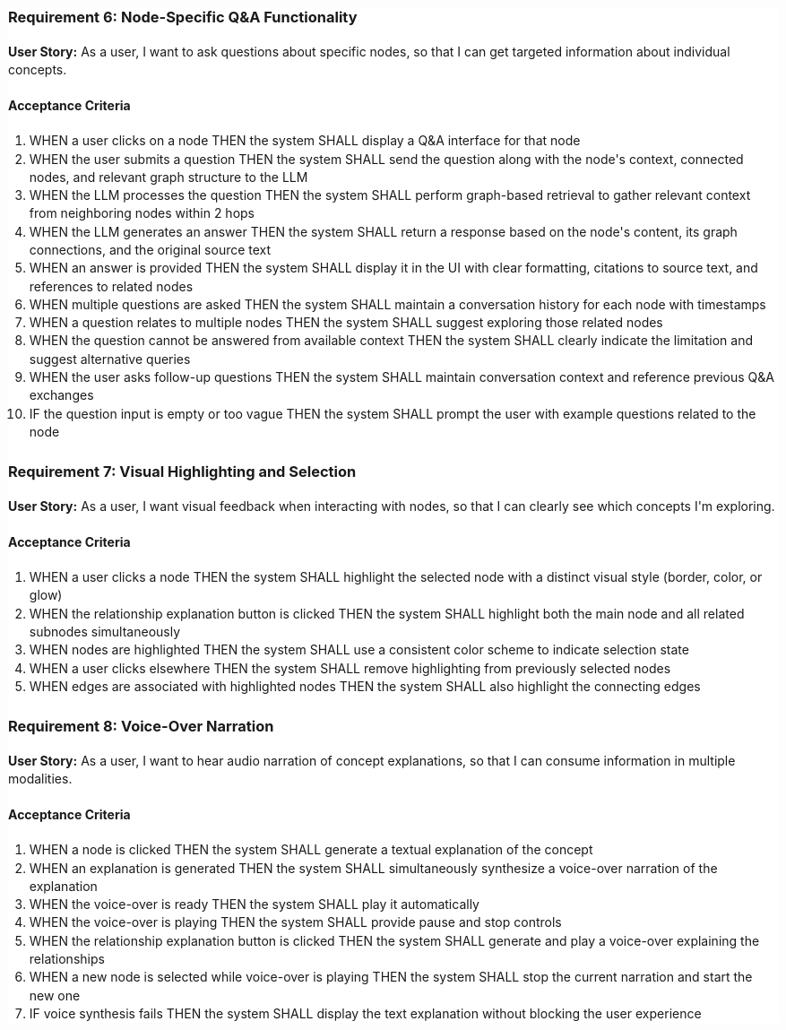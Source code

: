 ### Requirement 6: Node-Specific Q&A Functionality

**User Story:** As a user, I want to ask questions about specific nodes, so that I can get targeted information about individual concepts.

#### Acceptance Criteria

1. WHEN a user clicks on a node THEN the system SHALL display a Q&A interface for that node
2. WHEN the user submits a question THEN the system SHALL send the question along with the node's context, connected nodes, and relevant graph structure to the LLM
3. WHEN the LLM processes the question THEN the system SHALL perform graph-based retrieval to gather relevant context from neighboring nodes within 2 hops
4. WHEN the LLM generates an answer THEN the system SHALL return a response based on the node's content, its graph connections, and the original source text
5. WHEN an answer is provided THEN the system SHALL display it in the UI with clear formatting, citations to source text, and references to related nodes
6. WHEN multiple questions are asked THEN the system SHALL maintain a conversation history for each node with timestamps
7. WHEN a question relates to multiple nodes THEN the system SHALL suggest exploring those related nodes
8. WHEN the question cannot be answered from available context THEN the system SHALL clearly indicate the limitation and suggest alternative queries
9. WHEN the user asks follow-up questions THEN the system SHALL maintain conversation context and reference previous Q&A exchanges
10. IF the question input is empty or too vague THEN the system SHALL prompt the user with example questions related to the node

### Requirement 7: Visual Highlighting and Selection

**User Story:** As a user, I want visual feedback when interacting with nodes, so that I can clearly see which concepts I'm exploring.

#### Acceptance Criteria

1. WHEN a user clicks a node THEN the system SHALL highlight the selected node with a distinct visual style (border, color, or glow)
2. WHEN the relationship explanation button is clicked THEN the system SHALL highlight both the main node and all related subnodes simultaneously
3. WHEN nodes are highlighted THEN the system SHALL use a consistent color scheme to indicate selection state
4. WHEN a user clicks elsewhere THEN the system SHALL remove highlighting from previously selected nodes
5. WHEN edges are associated with highlighted nodes THEN the system SHALL also highlight the connecting edges

### Requirement 8: Voice-Over Narration

**User Story:** As a user, I want to hear audio narration of concept explanations, so that I can consume information in multiple modalities.

#### Acceptance Criteria

1. WHEN a node is clicked THEN the system SHALL generate a textual explanation of the concept
2. WHEN an explanation is generated THEN the system SHALL simultaneously synthesize a voice-over narration of the explanation
3. WHEN the voice-over is ready THEN the system SHALL play it automatically
4. WHEN the voice-over is playing THEN the system SHALL provide pause and stop controls
5. WHEN the relationship explanation button is clicked THEN the system SHALL generate and play a voice-over explaining the relationships
6. WHEN a new node is selected while voice-over is playing THEN the system SHALL stop the current narration and start the new one
7. IF voice synthesis fails THEN the system SHALL display the text explanation without blocking the user experience
